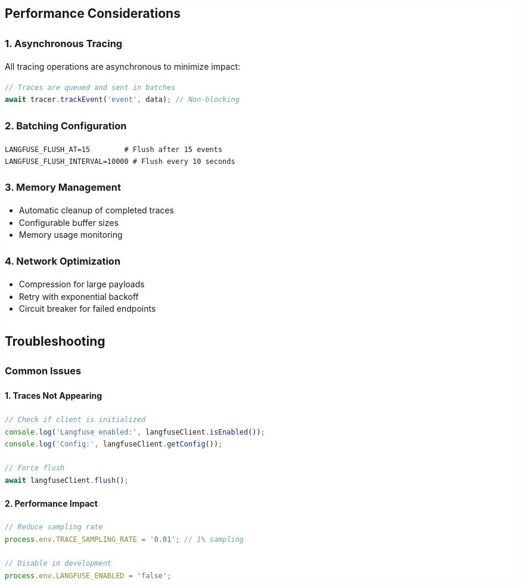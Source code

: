 ## Performance Considerations

### 1. Asynchronous Tracing

All tracing operations are asynchronous to minimize impact:

```typescript
// Traces are queued and sent in batches
await tracer.trackEvent('event', data); // Non-blocking
```

### 2. Batching Configuration

```env
LANGFUSE_FLUSH_AT=15        # Flush after 15 events
LANGFUSE_FLUSH_INTERVAL=10000 # Flush every 10 seconds
```

### 3. Memory Management

- Automatic cleanup of completed traces
- Configurable buffer sizes
- Memory usage monitoring

### 4. Network Optimization

- Compression for large payloads
- Retry with exponential backoff
- Circuit breaker for failed endpoints

## Troubleshooting

### Common Issues

#### 1. Traces Not Appearing

```typescript
// Check if client is initialized
console.log('Langfuse enabled:', langfuseClient.isEnabled());
console.log('Config:', langfuseClient.getConfig());

// Force flush
await langfuseClient.flush();
```

#### 2. Performance Impact

```typescript
// Reduce sampling rate
process.env.TRACE_SAMPLING_RATE = '0.01'; // 1% sampling

// Disable in development
process.env.LANGFUSE_ENABLED = 'false';
```
